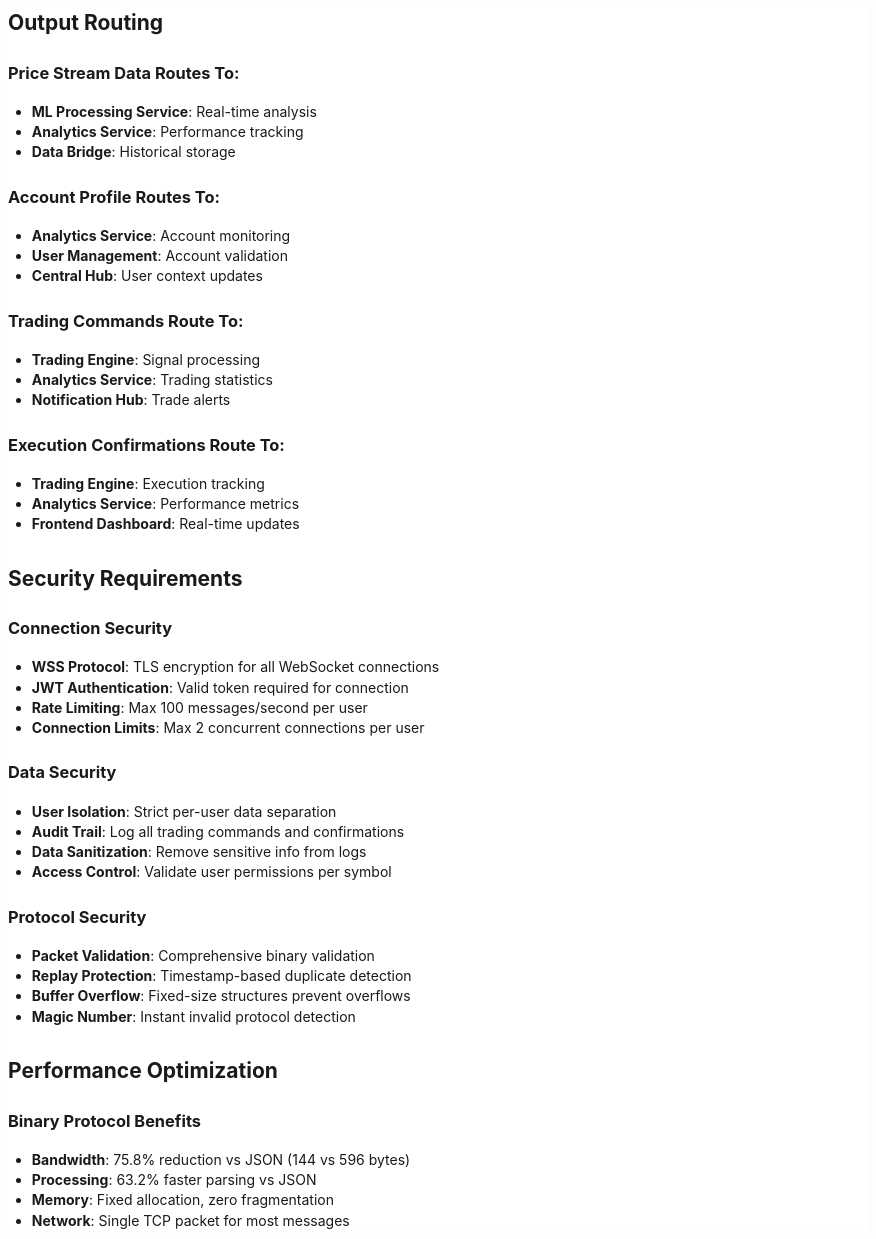## Output Routing

### **Price Stream Data Routes To:**
- **ML Processing Service**: Real-time analysis
- **Analytics Service**: Performance tracking
- **Data Bridge**: Historical storage

### **Account Profile Routes To:**
- **Analytics Service**: Account monitoring
- **User Management**: Account validation
- **Central Hub**: User context updates

### **Trading Commands Route To:**
- **Trading Engine**: Signal processing
- **Analytics Service**: Trading statistics
- **Notification Hub**: Trade alerts

### **Execution Confirmations Route To:**
- **Trading Engine**: Execution tracking
- **Analytics Service**: Performance metrics
- **Frontend Dashboard**: Real-time updates

## Security Requirements

### **Connection Security**
- **WSS Protocol**: TLS encryption for all WebSocket connections
- **JWT Authentication**: Valid token required for connection
- **Rate Limiting**: Max 100 messages/second per user
- **Connection Limits**: Max 2 concurrent connections per user

### **Data Security**
- **User Isolation**: Strict per-user data separation
- **Audit Trail**: Log all trading commands and confirmations
- **Data Sanitization**: Remove sensitive info from logs
- **Access Control**: Validate user permissions per symbol

### **Protocol Security**
- **Packet Validation**: Comprehensive binary validation
- **Replay Protection**: Timestamp-based duplicate detection
- **Buffer Overflow**: Fixed-size structures prevent overflows
- **Magic Number**: Instant invalid protocol detection

## Performance Optimization

### **Binary Protocol Benefits**
- **Bandwidth**: 75.8% reduction vs JSON (144 vs 596 bytes)
- **Processing**: 63.2% faster parsing vs JSON
- **Memory**: Fixed allocation, zero fragmentation
- **Network**: Single TCP packet for most messages
